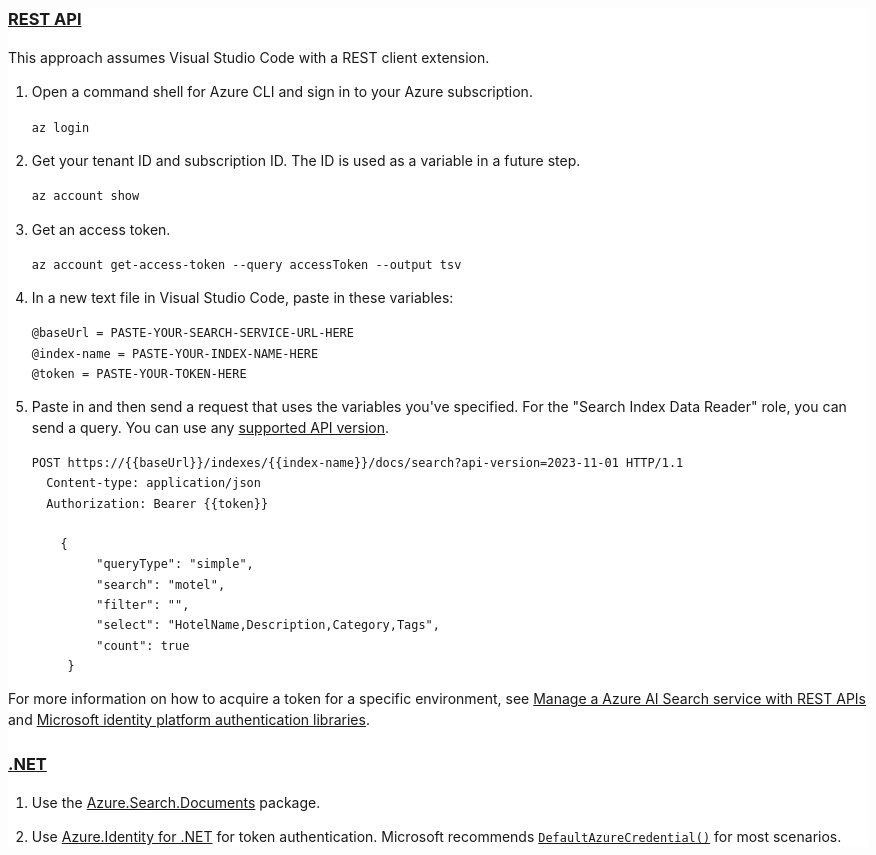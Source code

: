 ### [**REST API**](#tab/test-rest)

This approach assumes Visual Studio Code with a REST client extension.

1. Open a command shell for Azure CLI and sign in to your Azure subscription.

   ```azurecli
   az login
   ```

1. Get your tenant ID and subscription ID. The ID is used as a variable in a future step. 

   ```azurecli
   az account show
   ```

1. Get an access token.

   ```azurecli
   az account get-access-token --query accessToken --output tsv
   ```

1. In a new text file in Visual Studio Code, paste in these variables:

   ```http
   @baseUrl = PASTE-YOUR-SEARCH-SERVICE-URL-HERE
   @index-name = PASTE-YOUR-INDEX-NAME-HERE
   @token = PASTE-YOUR-TOKEN-HERE
   ```

1. Paste in and then send a request that uses the variables you've specified. For the "Search Index Data Reader" role, you can send a query. You can use any [supported API version](/rest/api/searchservice/search-service-api-versions).

   ```http
   POST https://{{baseUrl}}/indexes/{{index-name}}/docs/search?api-version=2023-11-01 HTTP/1.1
     Content-type: application/json
     Authorization: Bearer {{token}}

       {
            "queryType": "simple",
            "search": "motel",
            "filter": "",
            "select": "HotelName,Description,Category,Tags",
            "count": true
        }
   ```

For more information on how to acquire a token for a specific environment, see [Manage a Azure AI Search service with REST APIs](search-manage-rest.md) and [Microsoft identity platform authentication libraries](../active-directory/develop/reference-v2-libraries.md).

### [**.NET**](#tab/test-csharp)

1. Use the [Azure.Search.Documents](https://www.nuget.org/packages/Azure.Search.Documents) package.

1. Use [Azure.Identity for .NET](/dotnet/api/overview/azure/identity-readme) for token authentication. Microsoft recommends [`DefaultAzureCredential()`](/dotnet/api/azure.identity.defaultazurecredential) for most scenarios.
